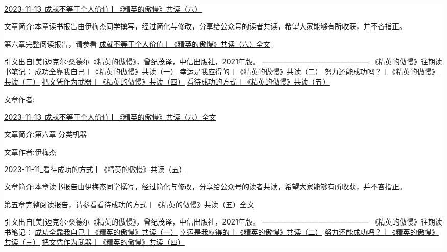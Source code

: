 [2023-11-13_成就不等于个人价值丨《精英的傲慢》共读（六）](http://mp.weixin.qq.com/s?__biz=MzU1MzMwMTk5Nw==&mid=2247488801&idx=1&sn=20ac85ca6860b9466536dd651c9c15c8&chksm=fbf5b7a3cc823eb5fe46ae16b609459b8180775e70a82b1c1eccdcfc2ff49ea63e637f093957#rd)

文章简介:本章读书报告由伊梅杰同学撰写，经过简化与修改，分享给公众号的读者共读，希望大家能够有所收获，并不吝指正。

第六章完整阅读报告，请参看 <a target="_blank" data-itemshowtype="0" href="http://mp.weixin.qq.com/s?__biz=MzU1MzMwMTk5Nw==&mid=2247488780&idx=1&sn=64e2d1ae80e4bca546adbb42f21f17b1&chksm=fbf5b78ecc823e98074753af4e427fea7df78043c52414cc536949253fd05725d59d12220dad&scene=142#wechat_redirect">成就不等于个人价值丨《精英的傲慢》共读（六）全文</a>

引文出自[美]迈克尔·桑德尔《精英的傲慢》，曾纪茂译，中信出版社，2021年版。
———————————————
《精英的傲慢》往期读书笔记：
<a target="_blank" data-itemshowtype="8" href="http://mp.weixin.qq.com/s?__biz=MzU1MzMwMTk5Nw==&mid=2247488602&idx=1&sn=562c0745f3b55538b2842ba1d68a90bf&chksm=fbf5b6d8cc823fce7d349fe5ad5e24727fb26a18c9298833df2ef0cc1992685db1d67e57d365&scene=142#wechat_redirect">成功全靠我自己丨《精英的傲慢》共读（一）</a>
<a target="_blank" data-itemshowtype="8" href="http://mp.weixin.qq.com/s?__biz=MzU1MzMwMTk5Nw==&mid=2247488656&idx=1&sn=431957c93288f39259e269df5732de1d&chksm=fbf5b612cc823f048b8b3812b76c1914a7e0d70a26a5dcc01fafde307fbb627ea204ad9e8176&scene=142#wechat_redirect">幸运是我应得的丨《精英的傲慢》共读（二）</a>
<a target="_blank" data-itemshowtype="8" href="http://mp.weixin.qq.com/s?__biz=MzU1MzMwMTk5Nw==&mid=2247488697&idx=1&sn=8d3c432ce49f272263b7ff0c2ae45271&chksm=fbf5b63bcc823f2d8b8db69624857c462acfb77919397072e7f1f9542fadcc47449f73a2cd5c&scene=142#wechat_redirect">努力还能成功吗？丨《精英的傲慢》共读（三）</a>
<a target="_blank" data-itemshowtype="8" href="http://mp.weixin.qq.com/s?__biz=MzU1MzMwMTk5Nw==&mid=2247488724&idx=1&sn=3ef6c02b3fab588e6aec4d6be7c991b6&chksm=fbf5b656cc823f40097df69ac8d7f81152040443bdae957507cce5842ab538cb315225a376bf&scene=142#wechat_redirect">把文凭作为武器丨《精英的傲慢》共读（四）</a>
<a target="_blank" data-itemshowtype="8" href="http://mp.weixin.qq.com/s?__biz=MzU1MzMwMTk5Nw==&mid=2247488773&idx=1&sn=829d83f4438698206e32a95712758419&chksm=fbf5b787cc823e91899525af38be6cb7e06ac6cef5784d4ef4bfb4f360d6fa74962ea6ef6bed&scene=142#wechat_redirect">看待成功的方式丨《精英的傲慢》共读（五）</a>

文章作者:

[2023-11-13_成就不等于个人价值丨《精英的傲慢》共读（六）全文](http://mp.weixin.qq.com/s?__biz=MzU1MzMwMTk5Nw==&mid=2247488780&idx=1&sn=64e2d1ae80e4bca546adbb42f21f17b1&chksm=fbf5b78ecc823e98074753af4e427fea7df78043c52414cc536949253fd05725d59d12220dad#rd)

文章简介:第六章 分类机器

文章作者:伊梅杰

[2023-11-11_看待成功的方式丨《精英的傲慢》共读（五）](http://mp.weixin.qq.com/s?__biz=MzU1MzMwMTk5Nw==&mid=2247488773&idx=1&sn=829d83f4438698206e32a95712758419&chksm=fbf5b787cc823e91899525af38be6cb7e06ac6cef5784d4ef4bfb4f360d6fa74962ea6ef6bed#rd)

文章简介:本章读书报告由伊梅杰同学撰写，经过简化与修改，分享给公众号的读者共读，希望大家能够有所收获，并不吝指正。

第五章完整阅读报告，请参看<a target="_blank" data-itemshowtype="0" href="http://mp.weixin.qq.com/s?__biz=MzU1MzMwMTk5Nw==&mid=2247488726&idx=1&sn=1ae7a37ff6619b76e10cde3bbbd65c0f&chksm=fbf5b654cc823f42721224a444aba6067e45a70b3464f6d35b34e879e91fca8a036e4e1ed225&scene=142#wechat_redirect">看待成功的方式丨《精英的傲慢》共读（五）全文</a>

引文出自[美]迈克尔·桑德尔《精英的傲慢》，曾纪茂译，中信出版社，2021年版。
———————————————
《精英的傲慢》往期读书笔记：
<a target="_blank" data-itemshowtype="8" href="http://mp.weixin.qq.com/s?__biz=MzU1MzMwMTk5Nw==&mid=2247488602&idx=1&sn=562c0745f3b55538b2842ba1d68a90bf&chksm=fbf5b6d8cc823fce7d349fe5ad5e24727fb26a18c9298833df2ef0cc1992685db1d67e57d365&scene=142#wechat_redirect">成功全靠我自己丨《精英的傲慢》共读（一）</a>
<a target="_blank" data-itemshowtype="8" href="http://mp.weixin.qq.com/s?__biz=MzU1MzMwMTk5Nw==&mid=2247488656&idx=1&sn=431957c93288f39259e269df5732de1d&chksm=fbf5b612cc823f048b8b3812b76c1914a7e0d70a26a5dcc01fafde307fbb627ea204ad9e8176&scene=142#wechat_redirect">幸运是我应得的丨《精英的傲慢》共读（二）</a>
<a target="_blank" data-itemshowtype="8" href="http://mp.weixin.qq.com/s?__biz=MzU1MzMwMTk5Nw==&mid=2247488697&idx=1&sn=8d3c432ce49f272263b7ff0c2ae45271&chksm=fbf5b63bcc823f2d8b8db69624857c462acfb77919397072e7f1f9542fadcc47449f73a2cd5c&scene=142#wechat_redirect">努力还能成功吗？丨《精英的傲慢》共读（三）</a>
<a target="_blank" data-itemshowtype="8" href="http://mp.weixin.qq.com/s?__biz=MzU1MzMwMTk5Nw==&mid=2247488724&idx=1&sn=3ef6c02b3fab588e6aec4d6be7c991b6&chksm=fbf5b656cc823f40097df69ac8d7f81152040443bdae957507cce5842ab538cb315225a376bf&scene=142#wechat_redirect">把文凭作为武器丨《精英的傲慢》共读（四）</a>
